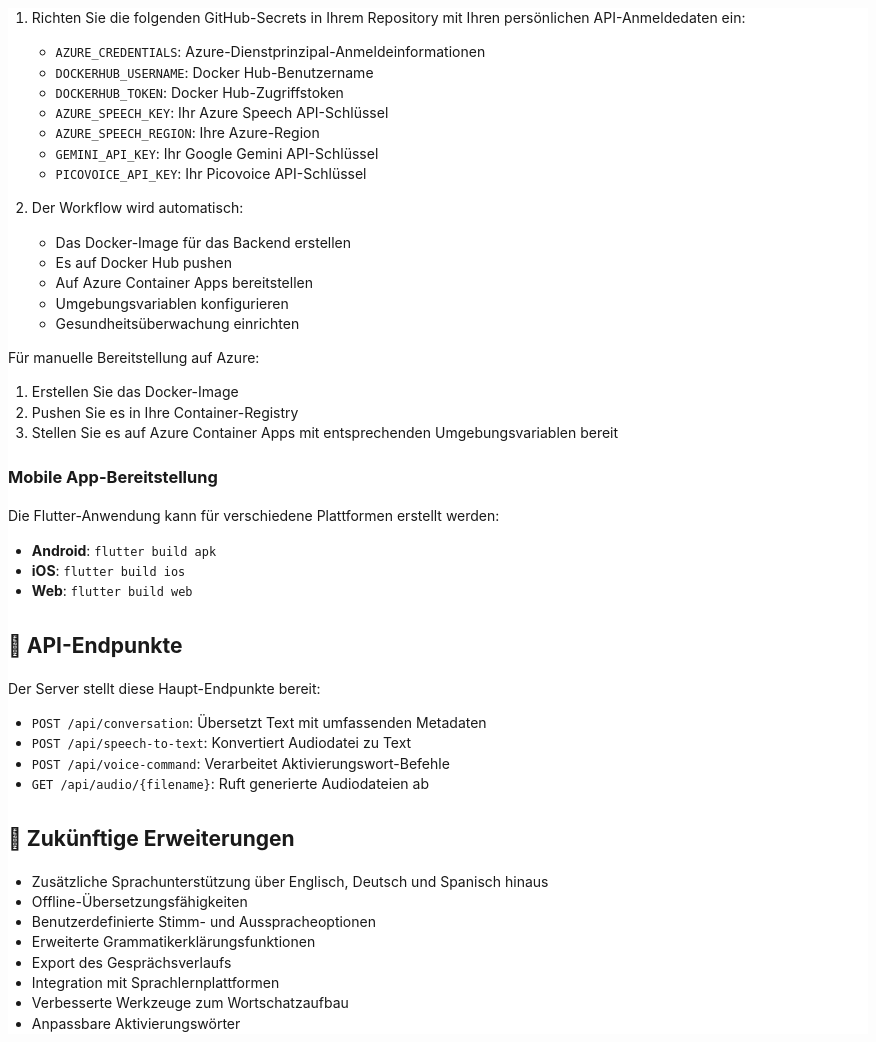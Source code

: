 1. Richten Sie die folgenden GitHub-Secrets in Ihrem Repository mit Ihren persönlichen API-Anmeldedaten ein:
   - `AZURE_CREDENTIALS`: Azure-Dienstprinzipal-Anmeldeinformationen
   - `DOCKERHUB_USERNAME`: Docker Hub-Benutzername
   - `DOCKERHUB_TOKEN`: Docker Hub-Zugriffstoken
   - `AZURE_SPEECH_KEY`: Ihr Azure Speech API-Schlüssel
   - `AZURE_SPEECH_REGION`: Ihre Azure-Region
   - `GEMINI_API_KEY`: Ihr Google Gemini API-Schlüssel
   - `PICOVOICE_API_KEY`: Ihr Picovoice API-Schlüssel

2. Der Workflow wird automatisch:
   - Das Docker-Image für das Backend erstellen
   - Es auf Docker Hub pushen
   - Auf Azure Container Apps bereitstellen
   - Umgebungsvariablen konfigurieren
   - Gesundheitsüberwachung einrichten

Für manuelle Bereitstellung auf Azure:

1. Erstellen Sie das Docker-Image
2. Pushen Sie es in Ihre Container-Registry
3. Stellen Sie es auf Azure Container Apps mit entsprechenden Umgebungsvariablen bereit

### Mobile App-Bereitstellung

Die Flutter-Anwendung kann für verschiedene Plattformen erstellt werden:

- **Android**: `flutter build apk`
- **iOS**: `flutter build ios`
- **Web**: `flutter build web`

## 📡 API-Endpunkte

Der Server stellt diese Haupt-Endpunkte bereit:

- `POST /api/conversation`: Übersetzt Text mit umfassenden Metadaten
- `POST /api/speech-to-text`: Konvertiert Audiodatei zu Text
- `POST /api/voice-command`: Verarbeitet Aktivierungswort-Befehle
- `GET /api/audio/{filename}`: Ruft generierte Audiodateien ab

## 🔮 Zukünftige Erweiterungen

- Zusätzliche Sprachunterstützung über Englisch, Deutsch und Spanisch hinaus
- Offline-Übersetzungsfähigkeiten
- Benutzerdefinierte Stimm- und Ausspracheoptionen
- Erweiterte Grammatikerklärungsfunktionen
- Export des Gesprächsverlaufs
- Integration mit Sprachlernplattformen
- Verbesserte Werkzeuge zum Wortschatzaufbau
- Anpassbare Aktivierungswörter
